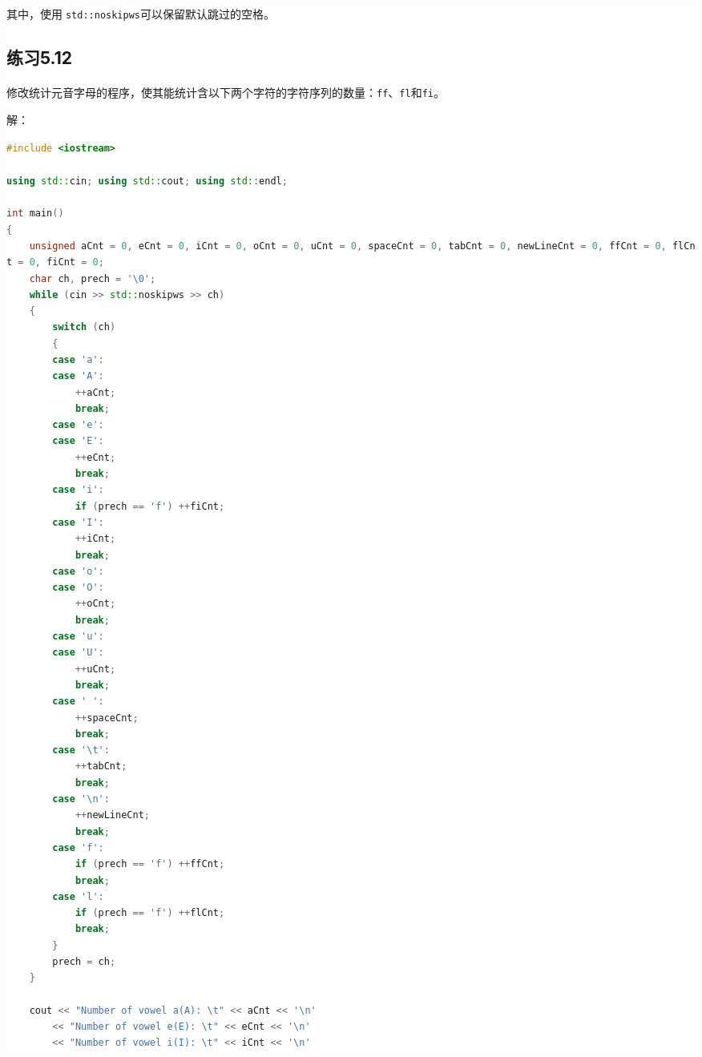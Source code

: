 其中，使用 `std::noskipws`可以保留默认跳过的空格。

## 练习5.12
修改统计元音字母的程序，使其能统计含以下两个字符的字符序列的数量：`ff`、`fl`和`fi`。

解：

```cpp
#include <iostream>

using std::cin; using std::cout; using std::endl;

int main()
{
	unsigned aCnt = 0, eCnt = 0, iCnt = 0, oCnt = 0, uCnt = 0, spaceCnt = 0, tabCnt = 0, newLineCnt = 0, ffCnt = 0, flCnt = 0, fiCnt = 0;
	char ch, prech = '\0';
	while (cin >> std::noskipws >> ch)
	{
		switch (ch)
		{
		case 'a':
		case 'A':
			++aCnt;
			break;
		case 'e':
		case 'E':
			++eCnt;
			break;
		case 'i':
			if (prech == 'f') ++fiCnt;
		case 'I':
			++iCnt;
			break;
		case 'o':
		case 'O':
			++oCnt;
			break;
		case 'u':
		case 'U':
			++uCnt;
			break;
		case ' ':
			++spaceCnt;
			break;
		case '\t':
			++tabCnt;
			break;
		case '\n':
			++newLineCnt;
			break;
		case 'f':
			if (prech == 'f') ++ffCnt;
			break;
		case 'l':
			if (prech == 'f') ++flCnt;
			break;
		}
		prech = ch;
	}

	cout << "Number of vowel a(A): \t" << aCnt << '\n'
		<< "Number of vowel e(E): \t" << eCnt << '\n'
		<< "Number of vowel i(I): \t" << iCnt << '\n'
```